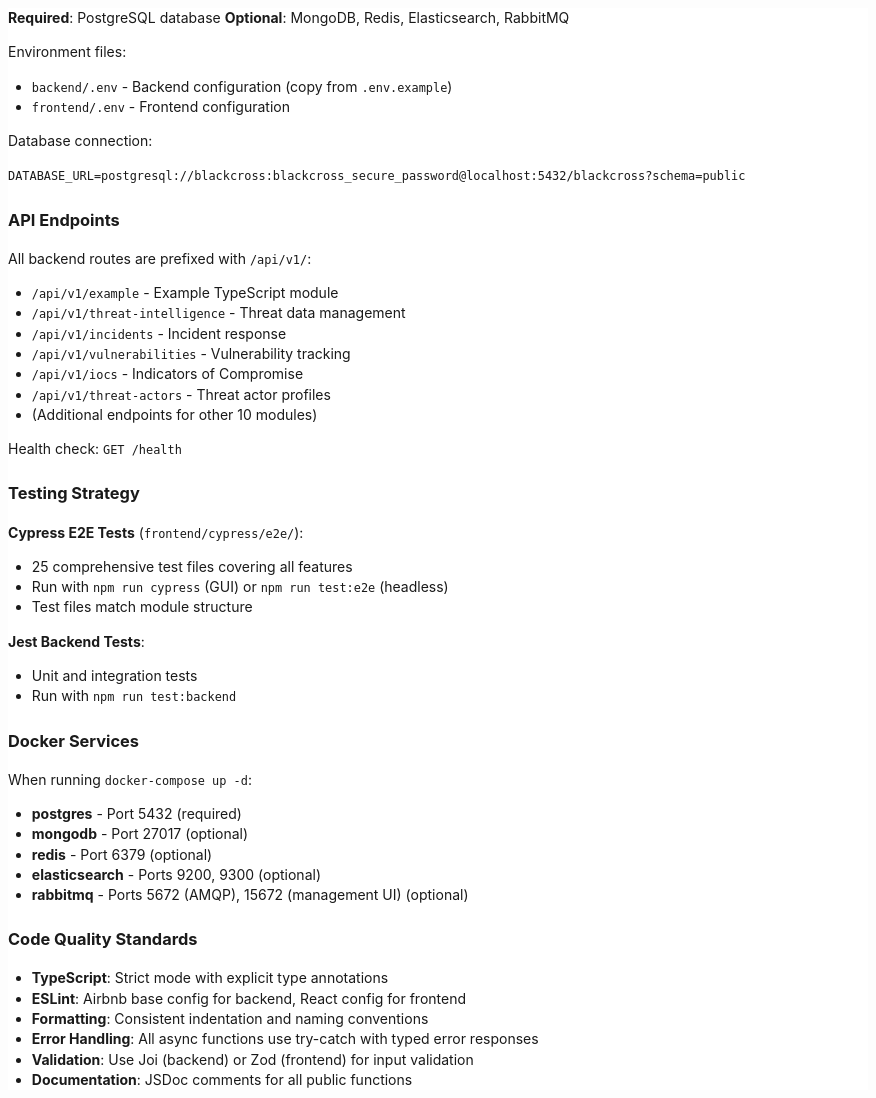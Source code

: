 **Required**: PostgreSQL database
**Optional**: MongoDB, Redis, Elasticsearch, RabbitMQ

Environment files:
- `backend/.env` - Backend configuration (copy from `.env.example`)
- `frontend/.env` - Frontend configuration

Database connection:
```
DATABASE_URL=postgresql://blackcross:blackcross_secure_password@localhost:5432/blackcross?schema=public
```

### API Endpoints

All backend routes are prefixed with `/api/v1/`:
- `/api/v1/example` - Example TypeScript module
- `/api/v1/threat-intelligence` - Threat data management
- `/api/v1/incidents` - Incident response
- `/api/v1/vulnerabilities` - Vulnerability tracking
- `/api/v1/iocs` - Indicators of Compromise
- `/api/v1/threat-actors` - Threat actor profiles
- (Additional endpoints for other 10 modules)

Health check: `GET /health`

### Testing Strategy

**Cypress E2E Tests** (`frontend/cypress/e2e/`):
- 25 comprehensive test files covering all features
- Run with `npm run cypress` (GUI) or `npm run test:e2e` (headless)
- Test files match module structure

**Jest Backend Tests**:
- Unit and integration tests
- Run with `npm run test:backend`

### Docker Services

When running `docker-compose up -d`:
- **postgres** - Port 5432 (required)
- **mongodb** - Port 27017 (optional)
- **redis** - Port 6379 (optional)
- **elasticsearch** - Ports 9200, 9300 (optional)
- **rabbitmq** - Ports 5672 (AMQP), 15672 (management UI) (optional)

### Code Quality Standards

- **TypeScript**: Strict mode with explicit type annotations
- **ESLint**: Airbnb base config for backend, React config for frontend
- **Formatting**: Consistent indentation and naming conventions
- **Error Handling**: All async functions use try-catch with typed error responses
- **Validation**: Use Joi (backend) or Zod (frontend) for input validation
- **Documentation**: JSDoc comments for all public functions

